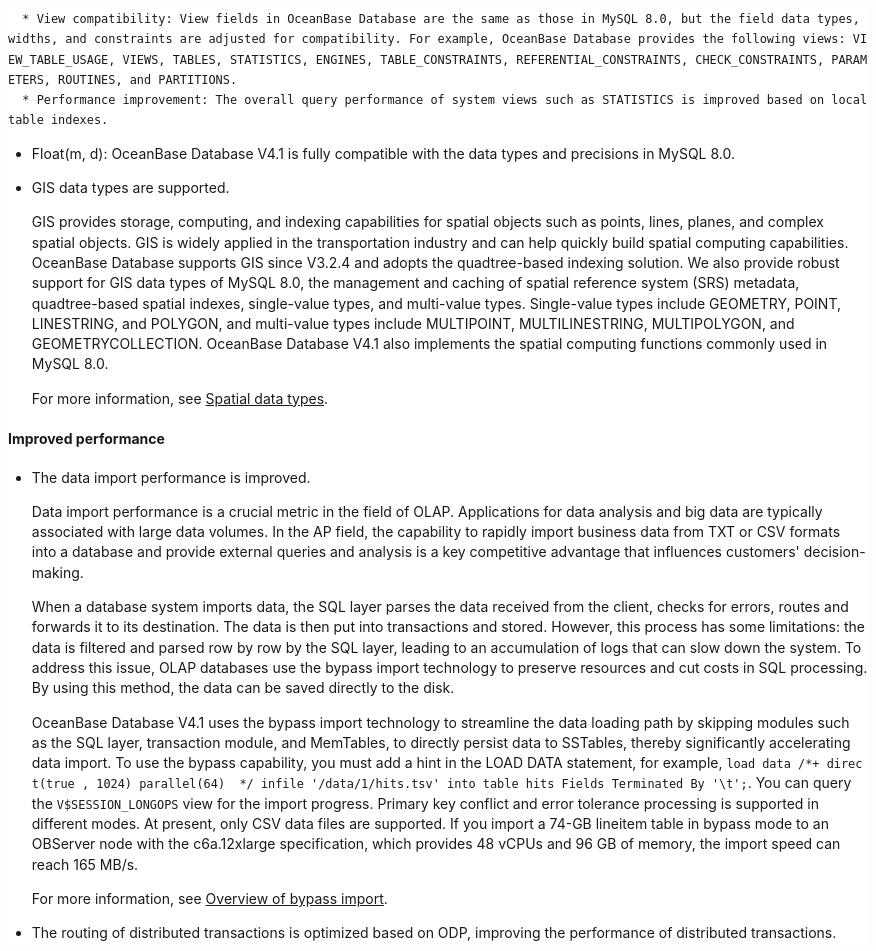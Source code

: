       * View compatibility: View fields in OceanBase Database are the same as those in MySQL 8.0, but the field data types, widths, and constraints are adjusted for compatibility. For example, OceanBase Database provides the following views: VIEW_TABLE_USAGE, VIEWS, TABLES, STATISTICS, ENGINES, TABLE_CONSTRAINTS, REFERENTIAL_CONSTRAINTS, CHECK_CONSTRAINTS, PARAMETERS, ROUTINES, and PARTITIONS.
      * Performance improvement: The overall query performance of system views such as STATISTICS is improved based on local table indexes.
   * Float(m, d): OceanBase Database V4.1 is fully compatible with the data types and precisions in MySQL 8.0.

* GIS data types are supported.

   GIS provides storage, computing, and indexing capabilities for spatial objects such as points, lines, planes, and complex spatial objects. GIS is widely applied in the transportation industry and can help quickly build spatial computing capabilities. OceanBase Database supports GIS since V3.2.4 and adopts the quadtree-based indexing solution. We also provide robust support for GIS data types of MySQL 8.0, the management and caching of spatial reference system (SRS) metadata, quadtree-based spatial indexes, single-value types, and multi-value types. Single-value types include GEOMETRY, POINT, LINESTRING, and POLYGON, and multi-value types include MULTIPOINT, MULTILINESTRING, MULTIPOLYGON, and GEOMETRYCOLLECTION. OceanBase Database V4.1 also implements the spatial computing functions commonly used in MySQL 8.0.

   For more information, see [Spatial data types](../../../700.reference/500.sql-reference/100.sql-syntax/200.common-tenant-of-mysql-mode/100.basic-elements-of-mysql-mode/100.data-type-of-mysql-mode/900.spatial-data-type-of-mysql-mode/100.spatial-data-type-overview-of-mysql-mode.md).

#### Improved performance

* The data import performance is improved.

   Data import performance is a crucial metric in the field of OLAP. Applications for data analysis and big data are typically associated with large data volumes. In the AP field, the capability to rapidly import business data from TXT or CSV formats into a database and provide external queries and analysis is a key competitive advantage that influences customers' decision-making.

   When a database system imports data, the SQL layer parses the data received from the client, checks for errors, routes and forwards it to its destination. The data is then put into transactions and stored. However, this process has some limitations: the data is filtered and parsed row by row by the SQL layer, leading to an accumulation of logs that can slow down the system. To address this issue, OLAP databases use the bypass import technology to preserve resources and cut costs in SQL processing. By using this method, the data can be saved directly to the disk.

   OceanBase Database V4.1 uses the bypass import technology to streamline the data loading path by skipping modules such as the SQL layer, transaction module, and MemTables, to directly persist data to SSTables, thereby significantly accelerating data import. To use the bypass capability, you must add a hint in the LOAD DATA statement, for example, `load data /*+ direct(true , 1024) parallel(64)  */ infile '/data/1/hits.tsv' into table hits Fields Terminated By '\t';`. You can query the `V$SESSION_LONGOPS` view for the import progress. Primary key conflict and error tolerance processing is supported in different modes. At present, only CSV data files are supported. If you import a 74-GB lineitem table in bypass mode to an OBServer node with the c6a.12xlarge specification, which provides 48 vCPUs and 96 GB of memory, the import speed can reach 165 MB/s.

   For more information, see [Overview of bypass import](../../../500.data-migration/1100.bypass-import/100.overview-of-bypass-import.md).

* The routing of distributed transactions is optimized based on ODP, improving the performance of distributed transactions.
